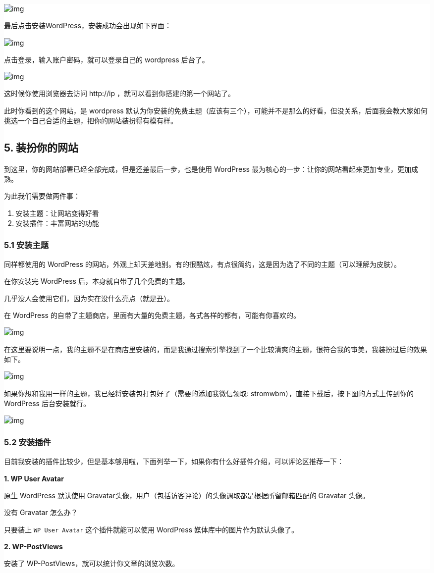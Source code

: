 ![img](http://image.iswbm.com/20201007110841.png)

最后点击安装WordPress，安装成功会出现如下界面：

![img](http://image.iswbm.com/20201007110859.png)

点击登录，输入账户密码，就可以登录自己的 wordpress 后台了。

![img](http://image.iswbm.com/image-20201014205746752.png)

这时候你使用浏览器去访问 http://ip ，就可以看到你搭建的第一个网站了。

此时你看到的这个网站，是 wordpress 默认为你安装的免费主题（应该有三个），可能并不是那么的好看，但没关系，后面我会教大家如何挑选一个自己合适的主题，把你的网站装扮得有模有样。

## 5. 装扮你的网站

到这里，你的网站部署已经全部完成，但是还差最后一步，也是使用 WordPress 最为核心的一步：让你的网站看起来更加专业，更加成熟。

为此我们需要做两件事：

1. 安装主题：让网站变得好看
2. 安装插件：丰富网站的功能

### 5.1 安装主题

同样都使用的 WordPress 的网站，外观上却天差地别。有的很酷炫，有点很简约，这是因为选了不同的主题（可以理解为皮肤）。

在你安装完 WordPress 后，本身就自带了几个免费的主题。

几乎没人会使用它们，因为实在没什么亮点（就是丑）。

在 WordPress 的自带了主题商店，里面有大量的免费主题，各式各样的都有，可能有你喜欢的。

![img](http://image.iswbm.com/image-20201014210919205.png)

在这里要说明一点，我的主题不是在商店里安装的，而是我通过搜索引擎找到了一个比较清爽的主题，很符合我的审美，我装扮过后的效果如下。

![img](http://image.iswbm.com/image-20201007112159757.png)

如果你想和我用一样的主题，我已经将安装包打包好了（需要的添加我微信领取: stromwbm），直接下载后，按下图的方式上传到你的 WordPress 后台安装就行。

![img](http://image.iswbm.com/image-20201007112442478.png)

### 5.2 安装插件

目前我安装的插件比较少，但是基本够用啦，下面列举一下，如果你有什么好插件介绍，可以评论区推荐一下：

**1. WP User Avatar**

原生 WordPress 默认使用 Gravatar头像，用户（包括访客评论）的头像调取都是根据所留邮箱匹配的 Gravatar 头像。

没有 Gravatar 怎么办？

只要装上 `WP User Avatar` 这个插件就能可以使用 WordPress 媒体库中的图片作为默认头像了。

**2. WP-PostViews**

安装了 WP-PostViews，就可以统计你文章的浏览次数。
